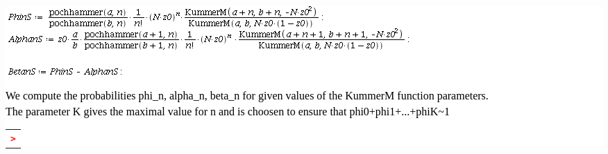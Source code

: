 <td valign="top"><img src="img/ComparativeAnalysisNoise_ProbabilitesAndMoments_66.gif" width="465" height="32" alt="PhinS := `/`(`*`(pochhammer(a, n), `*`(`^`(`*`(N, `*`(z0)), n), `*`(KummerM(`+`(a, n), `+`(b, n), `+`(`-`(`*`(N, `*`(`^`(z0, 2))))))))), `*`(pochhammer(b, n), `*`(factorial(n), `*`(KummerM(a, b, `*`(N..." align="center" border="0"><br><img src="img/ComparativeAnalysisNoise_ProbabilitesAndMoments_67.gif" width="589" height="32" alt="PhinS := `/`(`*`(pochhammer(a, n), `*`(`^`(`*`(N, `*`(z0)), n), `*`(KummerM(`+`(a, n), `+`(b, n), `+`(`-`(`*`(N, `*`(`^`(z0, 2))))))))), `*`(pochhammer(b, n), `*`(factorial(n), `*`(KummerM(a, b, `*`(N..." align="center" border="0"><br><img src="img/ComparativeAnalysisNoise_ProbabilitesAndMoments_68.gif" width="12" height="14" alt="PhinS := `/`(`*`(pochhammer(a, n), `*`(`^`(`*`(N, `*`(z0)), n), `*`(KummerM(`+`(a, n), `+`(b, n), `+`(`-`(`*`(N, `*`(`^`(z0, 2))))))))), `*`(pochhammer(b, n), `*`(factorial(n), `*`(KummerM(a, b, `*`(N..." align="center" border="0"><br><img src="img/ComparativeAnalysisNoise_ProbabilitesAndMoments_69.gif" width="176" height="14" alt="PhinS := `/`(`*`(pochhammer(a, n), `*`(`^`(`*`(N, `*`(z0)), n), `*`(KummerM(`+`(a, n), `+`(b, n), `+`(`-`(`*`(N, `*`(`^`(z0, 2))))))))), `*`(pochhammer(b, n), `*`(factorial(n), `*`(KummerM(a, b, `*`(N..." align="center" border="0"></td>
</tr>
</table>&nbsp;</p>
<p align="left"><font color="#000000" size="3" face="Times New Roman">We compute the probabilities phi_n, alpha_n, beta_n for given values of the KummerM function parameters.
<br>The parameter K gives the maximal value for n and is choosen to ensure that phi0+phi1+...+phiK~1</font>&nbsp;</p>
<p align="left"><table>
<tr>
<td valign="top" align="center"><font color="#ff0000" size="3" face="monospace"><strong>&gt; </strong></font></td>